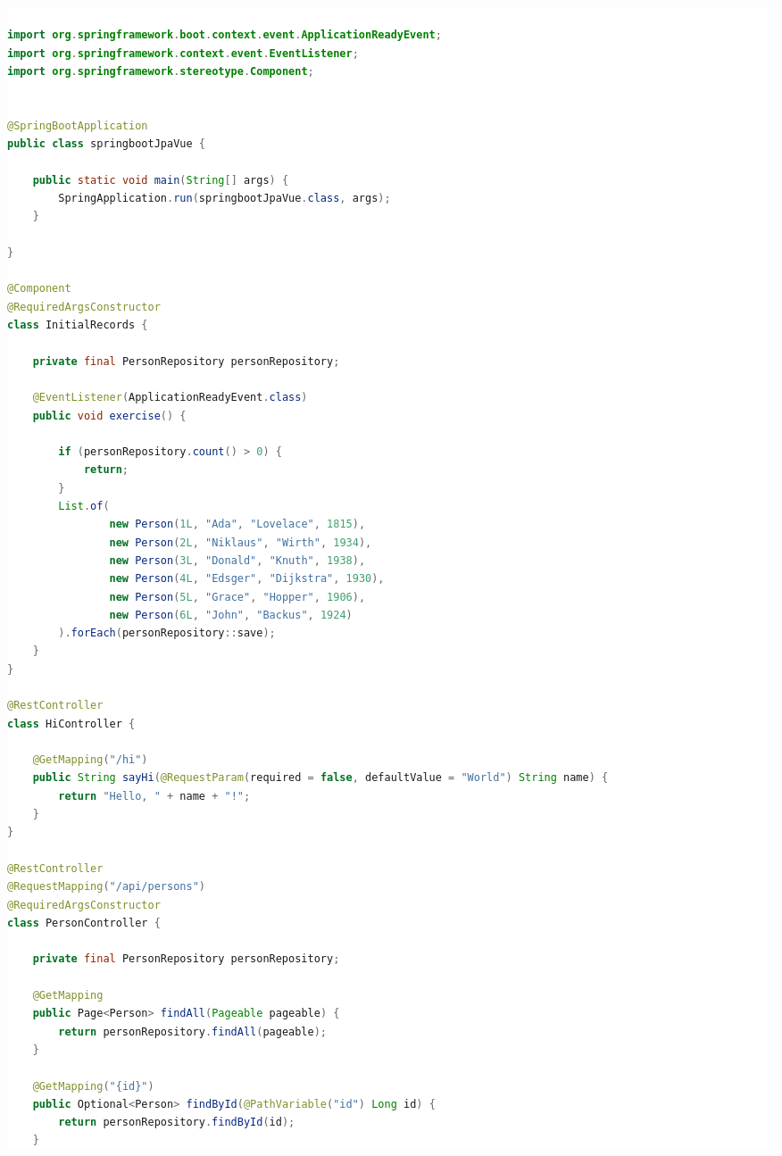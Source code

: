 ```java

import org.springframework.boot.context.event.ApplicationReadyEvent;
import org.springframework.context.event.EventListener;
import org.springframework.stereotype.Component;


@SpringBootApplication
public class springbootJpaVue {

    public static void main(String[] args) {
        SpringApplication.run(springbootJpaVue.class, args);
    }

}

@Component
@RequiredArgsConstructor
class InitialRecords {

    private final PersonRepository personRepository;

    @EventListener(ApplicationReadyEvent.class)
    public void exercise() {

        if (personRepository.count() > 0) {
            return;
        }
        List.of(
                new Person(1L, "Ada", "Lovelace", 1815),
                new Person(2L, "Niklaus", "Wirth", 1934),
                new Person(3L, "Donald", "Knuth", 1938),
                new Person(4L, "Edsger", "Dijkstra", 1930),
                new Person(5L, "Grace", "Hopper", 1906),
                new Person(6L, "John", "Backus", 1924)
        ).forEach(personRepository::save);
    }
}

@RestController
class HiController {

    @GetMapping("/hi")
    public String sayHi(@RequestParam(required = false, defaultValue = "World") String name) {
        return "Hello, " + name + "!";
    }
}

@RestController
@RequestMapping("/api/persons")
@RequiredArgsConstructor
class PersonController {

    private final PersonRepository personRepository;

    @GetMapping
    public Page<Person> findAll(Pageable pageable) {
        return personRepository.findAll(pageable);
    }

    @GetMapping("{id}")
    public Optional<Person> findById(@PathVariable("id") Long id) {
        return personRepository.findById(id);
    }
```